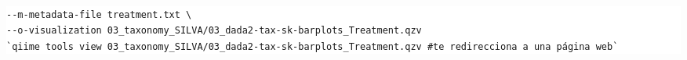 ```
--m-metadata-file treatment.txt \
--o-visualization 03_taxonomy_SILVA/03_dada2-tax-sk-barplots_Treatment.qzv
`qiime tools view 03_taxonomy_SILVA/03_dada2-tax-sk-barplots_Treatment.qzv #te redirecciona a una página web`
```
